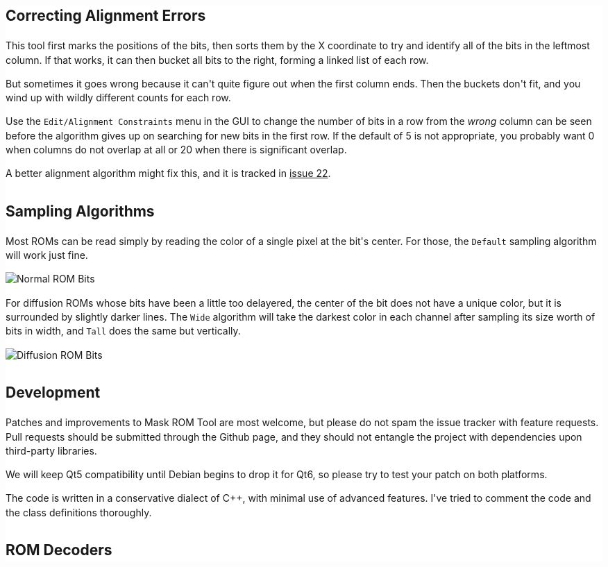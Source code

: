 ## Correcting Alignment Errors

This tool first marks the positions of the bits, then sorts them by
the X coordinate to try and identify all of the bits in the leftmost
column.  If that works, it can then bucket all bits to the right,
forming a linked list of each row.

But sometimes it goes wrong because it can't quite figure out when the
first column ends.  Then the buckets don't fit, and you wind up with
wildly different counts for each row.

Use the `Edit/Alignment Constraints` menu in the GUI to change the
number of bits in a row from the *wrong* column can be seen before the
algorithm gives up on searching for new bits in the first row.  If the
default of 5 is not appropriate, you probably want 0 when columns do
not overlap at all or 20 when there is significant overlap.

A better alignment algorithm might fix this, and it is tracked in
[issue 22](https://github.com/travisgoodspeed/maskromtool/issues/22).

## Sampling Algorithms

Most ROMs can be read simply by reading the color of a single pixel at
the bit's center.  For those, the `Default` sampling algorithm will
work just fine.

![Normal ROM Bits](screenshots/darkbits.png)

For diffusion ROMs whose bits have been a little too delayered, the
center of the bit does not have a unique color, but it is surrounded
by slightly darker lines.  The `Wide` algorithm will take the darkest
color in each channel after sampling its size worth of bits in width,
and `Tall` does the same but vertically.

![Diffusion ROM Bits](screenshots/diffusion.png)

## Development

Patches and improvements to Mask ROM Tool are most welcome, but please
do not spam the issue tracker with feature requests.  Pull requests
should be submitted through the Github page, and they should not
entangle the project with dependencies upon third-party libraries.

We will keep Qt5 compatibility until Debian begins to drop it for Qt6,
so please try to test your patch on both platforms.

The code is written in a conservative dialect of C++, with minimal use
of advanced features.  I've tried to comment the code and the class
definitions thoroughly.


## ROM Decoders
